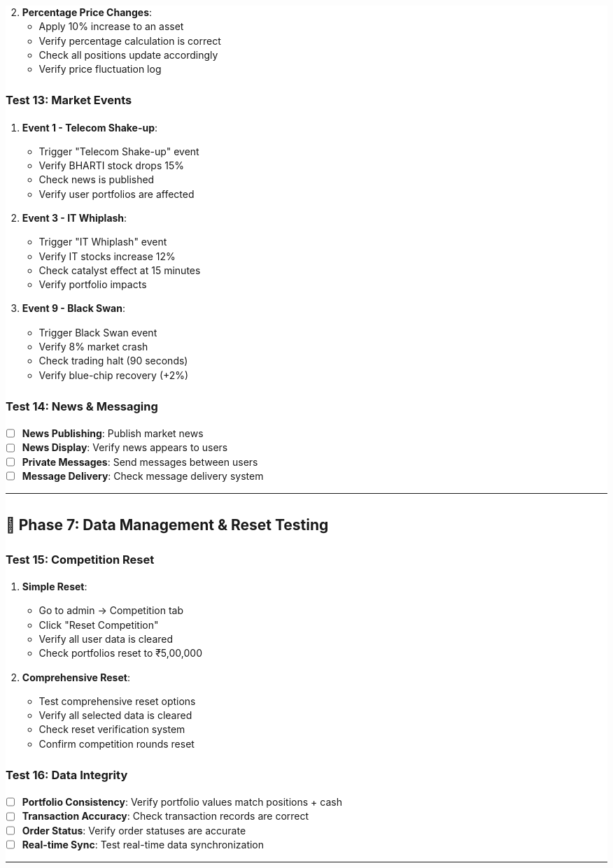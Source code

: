 2. **Percentage Price Changes**:
   - Apply 10% increase to an asset
   - Verify percentage calculation is correct
   - Check all positions update accordingly
   - Verify price fluctuation log

### Test 13: Market Events
1. **Event 1 - Telecom Shake-up**:
   - Trigger "Telecom Shake-up" event
   - Verify BHARTI stock drops 15%
   - Check news is published
   - Verify user portfolios are affected

2. **Event 3 - IT Whiplash**:
   - Trigger "IT Whiplash" event
   - Verify IT stocks increase 12%
   - Check catalyst effect at 15 minutes
   - Verify portfolio impacts

3. **Event 9 - Black Swan**:
   - Trigger Black Swan event
   - Verify 8% market crash
   - Check trading halt (90 seconds)
   - Verify blue-chip recovery (+2%)

### Test 14: News & Messaging
- [ ] **News Publishing**: Publish market news
- [ ] **News Display**: Verify news appears to users
- [ ] **Private Messages**: Send messages between users
- [ ] **Message Delivery**: Check message delivery system

---

## 🔄 **Phase 7: Data Management & Reset Testing**

### Test 15: Competition Reset
1. **Simple Reset**:
   - Go to admin → Competition tab
   - Click "Reset Competition"
   - Verify all user data is cleared
   - Check portfolios reset to ₹5,00,000

2. **Comprehensive Reset**:
   - Test comprehensive reset options
   - Verify all selected data is cleared
   - Check reset verification system
   - Confirm competition rounds reset

### Test 16: Data Integrity
- [ ] **Portfolio Consistency**: Verify portfolio values match positions + cash
- [ ] **Transaction Accuracy**: Check transaction records are correct
- [ ] **Order Status**: Verify order statuses are accurate
- [ ] **Real-time Sync**: Test real-time data synchronization

---